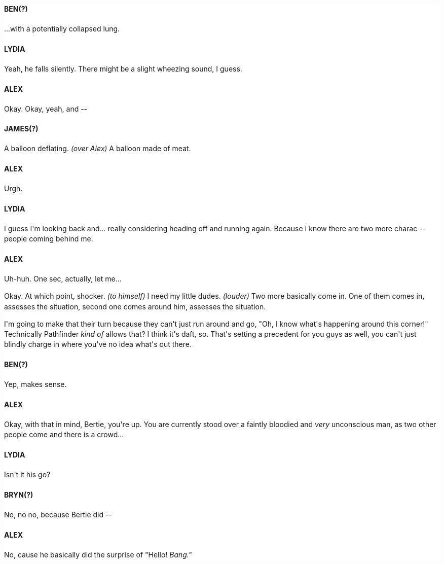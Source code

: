 #### BEN(?)

...with a potentially collapsed lung.

#### LYDIA

Yeah, he falls silently. There might be a slight wheezing sound, I guess.

#### ALEX

Okay. Okay, yeah, and --

#### JAMES(?)

A balloon deflating. _(over Alex)_ A balloon made of meat.

#### ALEX

Urgh.

#### LYDIA

I guess I'm looking back and... really considering heading off and running again. Because I know there are two more charac -- people coming behind me.

#### ALEX

Uh-huh. One sec, actually, let me...

Okay. At which point, shocker. _(to himself)_ I need my little dudes. _(louder)_ Two more basically come in. One of them comes in, assesses the situation, second one comes around him, assesses the situation.

I'm going to make that their turn because they can't just run around and go, "Oh, I know what's happening around this corner!" Technically Pathfinder *kind of* allows that? I think it's daft, so. That's setting a precedent for you guys as well, you can't just blindly charge in where you've no idea what's out there.

#### BEN(?)

Yep, makes sense.

#### ALEX

Okay, with that in mind, Bertie, you're up. You are currently stood over a faintly bloodied and *very* unconscious man, as two other people come and there is a crowd...

#### LYDIA

Isn't it his go?

#### BRYN(?)

No, no no, because Bertie did --

#### ALEX

No, cause he basically did the surprise of "Hello! *Bang."*
